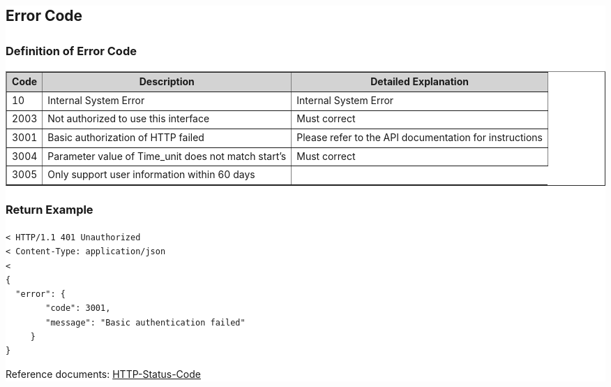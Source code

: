 ## Error Code

### Definition of Error Code

<div class="table-d" align="center" >
  <table border="1" width = "100%">
    <tr  bgcolor="#D3D3D3" >
        <th>Code</th>
        <th>Description</th>
        <th>Detailed Explanation</th>
    </tr><tr>
        <td>10</td>
        <td>Internal System Error</td>
        <td>Internal System Error</td>
    </tr><tr>
        <td>2003</td>
        <td>Not authorized to use this interface</td>
        <td>Must correct</td>
    </tr><tr>
        <td>3001</td>
        <td>Basic authorization of HTTP failed</td>
        <td>Please refer to the API documentation for instructions</td>
    </tr><tr>
        <td>3004</td>
        <td>Parameter value of Time_unit does not match start’s</td>
        <td>Must correct</td>
    </tr><tr>
        <td>3005</td>
        <td>Only support user information within 60 days</td>
    </tr>
  </table>
</div>

### Return Example

```
< HTTP/1.1 401 Unauthorized
< Content-Type: application/json
<
{
  "error": {
        "code": 3001,
        "message": "Basic authentication failed"
     }
}
```

Reference documents: [HTTP-Status-Code](http_status_code)
